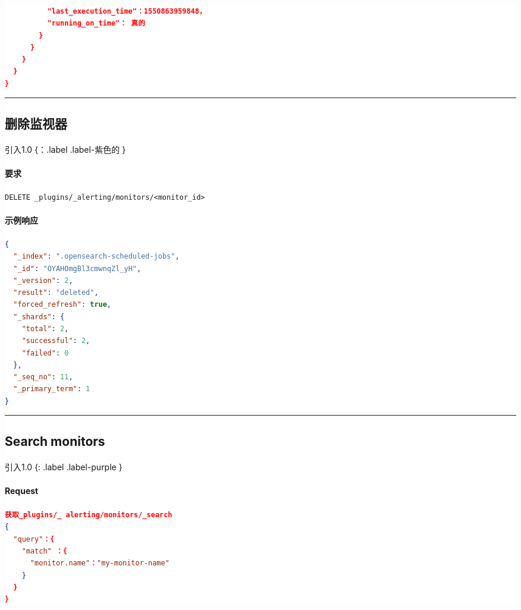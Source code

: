 ```json
          "last_execution_time"：1550863959848，
          "running_on_time"： 真的
        }
      }
    }
  }
}
```


---

## 删除监视器
引入1.0
{：.label .label-紫色的 }

#### 要求

```
DELETE _plugins/_alerting/monitors/<monitor_id>
```

#### 示例响应

```json
{
  "_index": ".opensearch-scheduled-jobs",
  "_id": "OYAHOmgBl3cmwnqZl_yH",
  "_version": 2,
  "result": "deleted",
  "forced_refresh": true,
  "_shards": {
    "total": 2,
    "successful": 2,
    "failed": 0
  },
  "_seq_no": 11,
  "_primary_term": 1
}
```


---

## Search monitors
引入1.0
{: .label .label-purple }

#### Request

```json
获取_plugins/_ alerting/monitors/_search
{
  "query"：{
    "match" ：{
      "monitor.name"："my-monitor-name"
    }
  }
}
```
